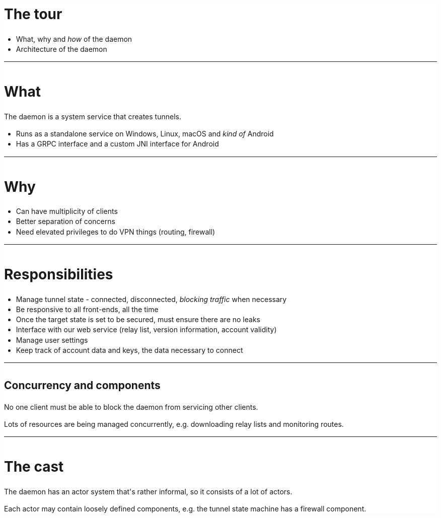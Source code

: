 

# The tour
- What, why and *how* of the daemon
- Architecture of the daemon

---

# What
The daemon is a system service that creates tunnels.

- Runs as a standalone service on Windows, Linux, macOS and *kind of* Android
- Has a GRPC interface and a custom JNI interface for Android

---

# Why
- Can have multiplicity of clients
- Better separation of concerns
- Need elevated privileges to do VPN things (routing, firewall)

---

[//]: # (Some of these terms are hand-wavy, and will make more sense later)

# Responsibilities
- Manage tunnel state - connected, disconnected, *blocking traffic* when necessary
- Be responsive to all front-ends, all the time
- Once the target state is set to be secured, must ensure there are no leaks
- Interface with our web service (relay list, version information, account validity)
- Manage user settings
- Keep track of account data and keys, the data necessary to connect

---


[//]: # (Handling )
## Concurrency and components

No one client must be able to block the daemon from servicing other clients.

Lots of resources are being managed concurrently, e.g. downloading relay lists and monitoring routes.


---

# The cast

The daemon has an actor system that's rather informal, so it consists of a lot of actors.

Each actor may contain loosely defined components, e.g. the tunnel state machine has a firewall component.


[//]: # (An actor is )
[//]: # (It's a bit messy, there's a crate and a type and it's an actor, and it's the main star of the show)
[//]: # (Sort of like the lyrical protagonist)
[//]: # (We love to reuse terms, sometimes)
[//]: # (Route manager is actually an actor itself)
[//]: # (Tour through DNS, )
[//]: # (Go look at the management interface proto file)